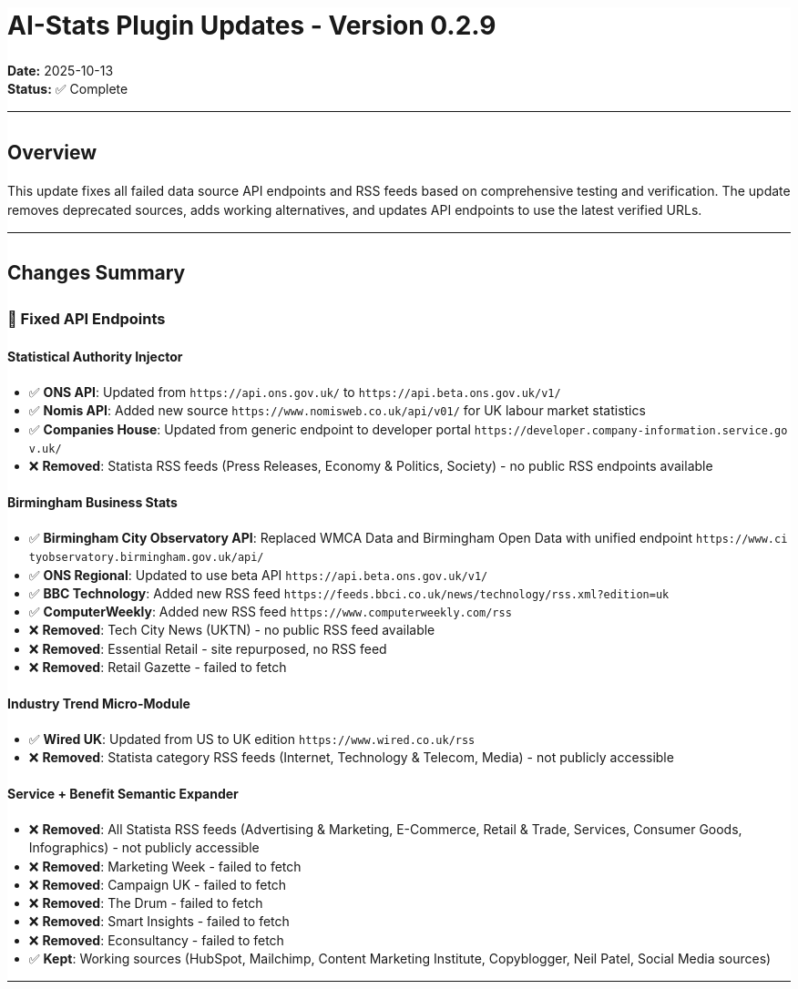 # AI-Stats Plugin Updates - Version 0.2.9

**Date:** 2025-10-13  
**Status:** ✅ Complete

---

## Overview

This update fixes all failed data source API endpoints and RSS feeds based on comprehensive testing and verification. The update removes deprecated sources, adds working alternatives, and updates API endpoints to use the latest verified URLs.

---

## Changes Summary

### 🔧 Fixed API Endpoints

#### Statistical Authority Injector
- ✅ **ONS API**: Updated from `https://api.ons.gov.uk/` to `https://api.beta.ons.gov.uk/v1/`
- ✅ **Nomis API**: Added new source `https://www.nomisweb.co.uk/api/v01/` for UK labour market statistics
- ✅ **Companies House**: Updated from generic endpoint to developer portal `https://developer.company-information.service.gov.uk/`
- ❌ **Removed**: Statista RSS feeds (Press Releases, Economy & Politics, Society) - no public RSS endpoints available

#### Birmingham Business Stats
- ✅ **Birmingham City Observatory API**: Replaced WMCA Data and Birmingham Open Data with unified endpoint `https://www.cityobservatory.birmingham.gov.uk/api/`
- ✅ **ONS Regional**: Updated to use beta API `https://api.beta.ons.gov.uk/v1/`
- ✅ **BBC Technology**: Added new RSS feed `https://feeds.bbci.co.uk/news/technology/rss.xml?edition=uk`
- ✅ **ComputerWeekly**: Added new RSS feed `https://www.computerweekly.com/rss`
- ❌ **Removed**: Tech City News (UKTN) - no public RSS feed available
- ❌ **Removed**: Essential Retail - site repurposed, no RSS feed
- ❌ **Removed**: Retail Gazette - failed to fetch

#### Industry Trend Micro-Module
- ✅ **Wired UK**: Updated from US to UK edition `https://www.wired.co.uk/rss`
- ❌ **Removed**: Statista category RSS feeds (Internet, Technology & Telecom, Media) - not publicly accessible

#### Service + Benefit Semantic Expander
- ❌ **Removed**: All Statista RSS feeds (Advertising & Marketing, E-Commerce, Retail & Trade, Services, Consumer Goods, Infographics) - not publicly accessible
- ❌ **Removed**: Marketing Week - failed to fetch
- ❌ **Removed**: Campaign UK - failed to fetch
- ❌ **Removed**: The Drum - failed to fetch
- ❌ **Removed**: Smart Insights - failed to fetch
- ❌ **Removed**: Econsultancy - failed to fetch
- ✅ **Kept**: Working sources (HubSpot, Mailchimp, Content Marketing Institute, Copyblogger, Neil Patel, Social Media sources)

---